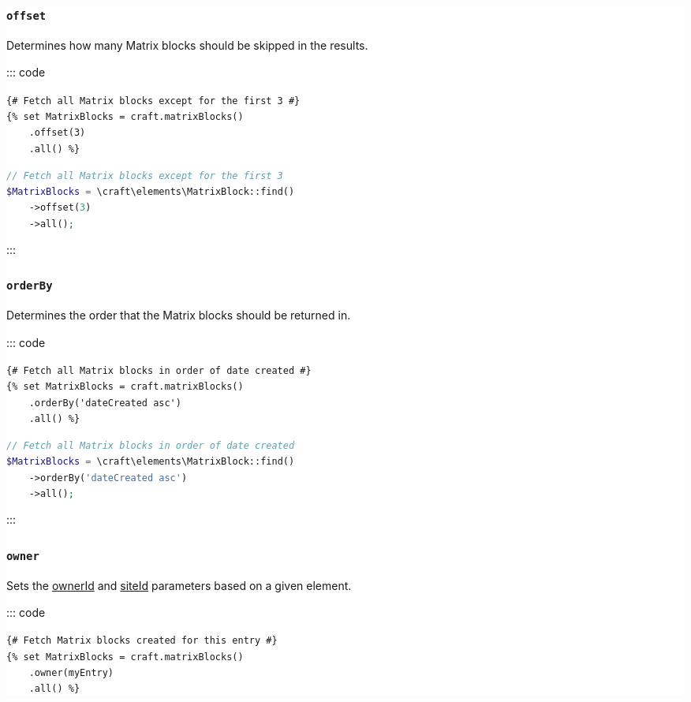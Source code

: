 
### `offset`

Determines how many Matrix blocks should be skipped in the results.



::: code
```twig
{# Fetch all Matrix blocks except for the first 3 #}
{% set MatrixBlocks = craft.matrixBlocks()
    .offset(3)
    .all() %}
```

```php
// Fetch all Matrix blocks except for the first 3
$MatrixBlocks = \craft\elements\MatrixBlock::find()
    ->offset(3)
    ->all();
```
:::


### `orderBy`

Determines the order that the Matrix blocks should be returned in.



::: code
```twig
{# Fetch all Matrix blocks in order of date created #}
{% set MatrixBlocks = craft.matrixBlocks()
    .orderBy('dateCreated asc')
    .all() %}
```

```php
// Fetch all Matrix blocks in order of date created
$MatrixBlocks = \craft\elements\MatrixBlock::find()
    ->orderBy('dateCreated asc')
    ->all();
```
:::


### `owner`

Sets the [ownerId](#ownerid) and [siteId](#siteid) parameters based on a given element.



::: code
```twig
{# Fetch Matrix blocks created for this entry #}
{% set MatrixBlocks = craft.matrixBlocks()
    .owner(myEntry)
    .all() %}
```
